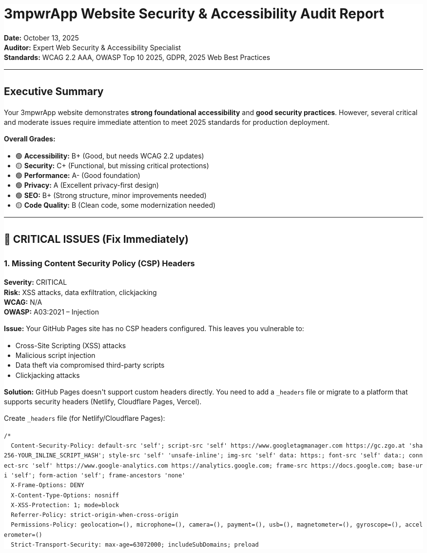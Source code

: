 # 3mpwrApp Website Security & Accessibility Audit Report
**Date:** October 13, 2025  
**Auditor:** Expert Web Security & Accessibility Specialist  
**Standards:** WCAG 2.2 AAA, OWASP Top 10 2025, GDPR, 2025 Web Best Practices

---

## Executive Summary

Your 3mpwrApp website demonstrates **strong foundational accessibility** and **good security practices**. However, several critical and moderate issues require immediate attention to meet 2025 standards for production deployment.

**Overall Grades:**
- 🟢 **Accessibility:** B+ (Good, but needs WCAG 2.2 updates)
- 🟡 **Security:** C+ (Functional, but missing critical protections)
- 🟢 **Performance:** A- (Good foundation)
- 🟢 **Privacy:** A (Excellent privacy-first design)
- 🟢 **SEO:** B+ (Strong structure, minor improvements needed)
- 🟡 **Code Quality:** B (Clean code, some modernization needed)

---

## 🔴 CRITICAL ISSUES (Fix Immediately)

### 1. Missing Content Security Policy (CSP) Headers
**Severity:** CRITICAL  
**Risk:** XSS attacks, data exfiltration, clickjacking  
**WCAG:** N/A  
**OWASP:** A03:2021 – Injection

**Issue:**
Your GitHub Pages site has no CSP headers configured. This leaves you vulnerable to:
- Cross-Site Scripting (XSS) attacks
- Malicious script injection
- Data theft via compromised third-party scripts
- Clickjacking attacks

**Solution:**
GitHub Pages doesn't support custom headers directly. You need to add a `_headers` file or migrate to a platform that supports security headers (Netlify, Cloudflare Pages, Vercel).

Create `_headers` file (for Netlify/Cloudflare Pages):
```plaintext
/*
  Content-Security-Policy: default-src 'self'; script-src 'self' https://www.googletagmanager.com https://gc.zgo.at 'sha256-YOUR_INLINE_SCRIPT_HASH'; style-src 'self' 'unsafe-inline'; img-src 'self' data: https:; font-src 'self' data:; connect-src 'self' https://www.google-analytics.com https://analytics.google.com; frame-src https://docs.google.com; base-uri 'self'; form-action 'self'; frame-ancestors 'none'
  X-Frame-Options: DENY
  X-Content-Type-Options: nosniff
  X-XSS-Protection: 1; mode=block
  Referrer-Policy: strict-origin-when-cross-origin
  Permissions-Policy: geolocation=(), microphone=(), camera=(), payment=(), usb=(), magnetometer=(), gyroscope=(), accelerometer=()
  Strict-Transport-Security: max-age=63072000; includeSubDomains; preload
```

